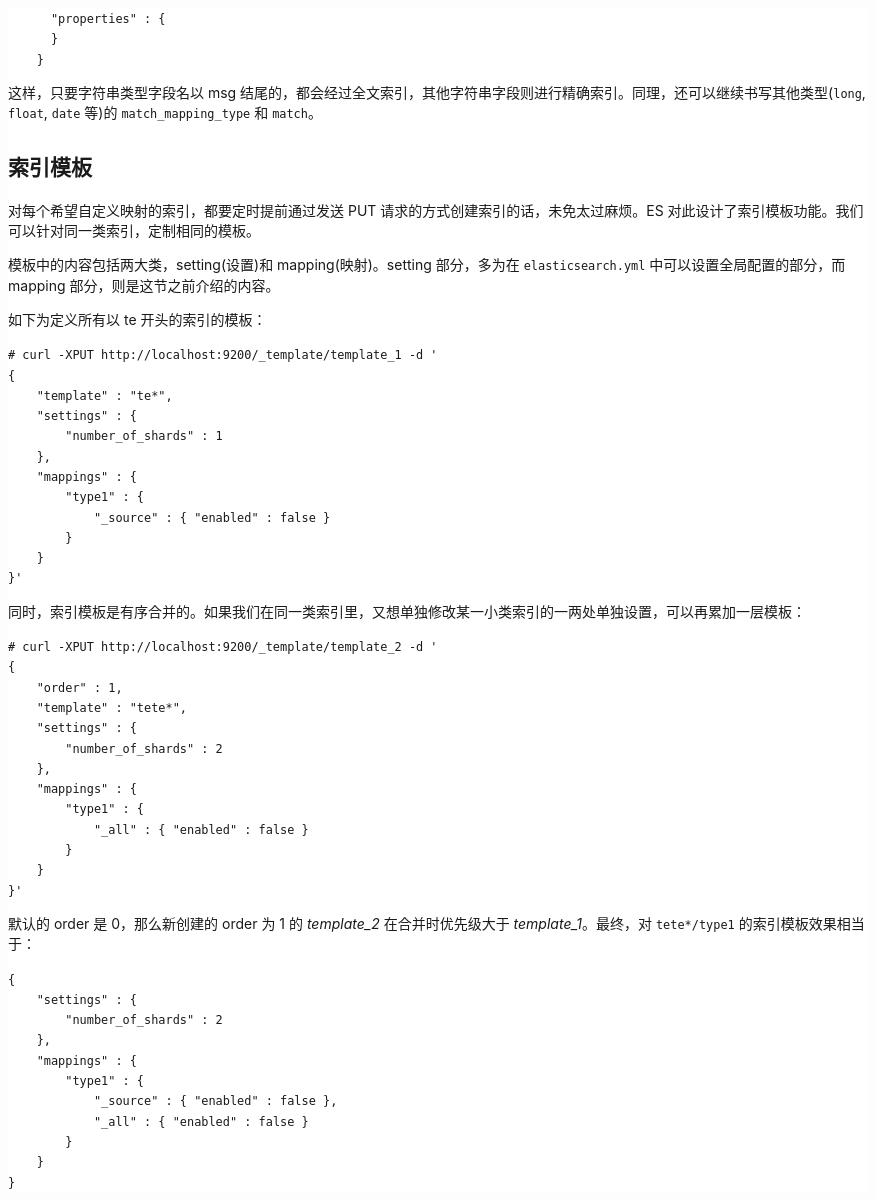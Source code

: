 ```
      "properties" : {
      }
    }
```

这样，只要字符串类型字段名以 msg 结尾的，都会经过全文索引，其他字符串字段则进行精确索引。同理，还可以继续书写其他类型(`long`, `float`, `date` 等)的 `match_mapping_type` 和 `match`。

## 索引模板

对每个希望自定义映射的索引，都要定时提前通过发送 PUT 请求的方式创建索引的话，未免太过麻烦。ES 对此设计了索引模板功能。我们可以针对同一类索引，定制相同的模板。

模板中的内容包括两大类，setting(设置)和 mapping(映射)。setting 部分，多为在 `elasticsearch.yml` 中可以设置全局配置的部分，而 mapping 部分，则是这节之前介绍的内容。

如下为定义所有以 te 开头的索引的模板：

```
# curl -XPUT http://localhost:9200/_template/template_1 -d '
{
    "template" : "te*",
    "settings" : {
        "number_of_shards" : 1
    },
    "mappings" : {
        "type1" : {
            "_source" : { "enabled" : false }
        }
    }
}'
```

同时，索引模板是有序合并的。如果我们在同一类索引里，又想单独修改某一小类索引的一两处单独设置，可以再累加一层模板：

```
# curl -XPUT http://localhost:9200/_template/template_2 -d '
{
    "order" : 1,
    "template" : "tete*",
    "settings" : {
        "number_of_shards" : 2
    },
    "mappings" : {
        "type1" : {
            "_all" : { "enabled" : false }
        }
    }
}'
```

默认的 order 是 0，那么新创建的 order 为 1 的 *template_2* 在合并时优先级大于 *template_1*。最终，对 `tete*/type1` 的索引模板效果相当于：

```
{
    "settings" : {
        "number_of_shards" : 2
    },
    "mappings" : {
        "type1" : {
            "_source" : { "enabled" : false },
            "_all" : { "enabled" : false }
        }
    }
}
```

